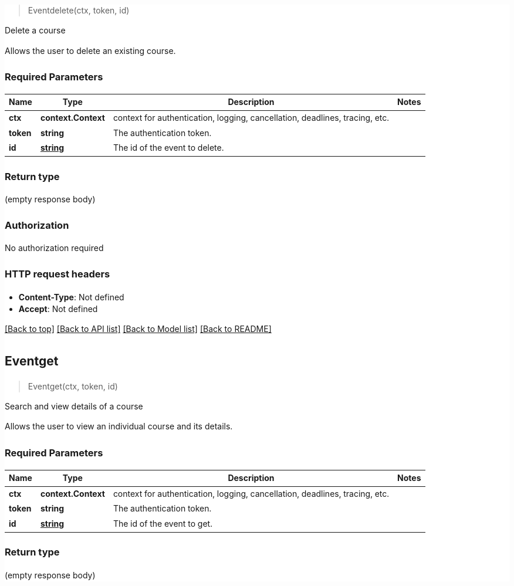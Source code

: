 > Eventdelete(ctx, token, id)

Delete a course

Allows the user to delete an existing course.

### Required Parameters


Name | Type | Description  | Notes
------------- | ------------- | ------------- | -------------
**ctx** | **context.Context** | context for authentication, logging, cancellation, deadlines, tracing, etc.
**token** | **string**| The authentication token. | 
**id** | [**string**](.md)| The id of the event to delete. | 

### Return type

 (empty response body)

### Authorization

No authorization required

### HTTP request headers

- **Content-Type**: Not defined
- **Accept**: Not defined

[[Back to top]](#) [[Back to API list]](../README.md#documentation-for-api-endpoints)
[[Back to Model list]](../README.md#documentation-for-models)
[[Back to README]](../README.md)


## Eventget

> Eventget(ctx, token, id)

Search and view details of a course

Allows the user to view an individual course and its details.

### Required Parameters


Name | Type | Description  | Notes
------------- | ------------- | ------------- | -------------
**ctx** | **context.Context** | context for authentication, logging, cancellation, deadlines, tracing, etc.
**token** | **string**| The authentication token. | 
**id** | [**string**](.md)| The id of the event to get. | 

### Return type

 (empty response body)

